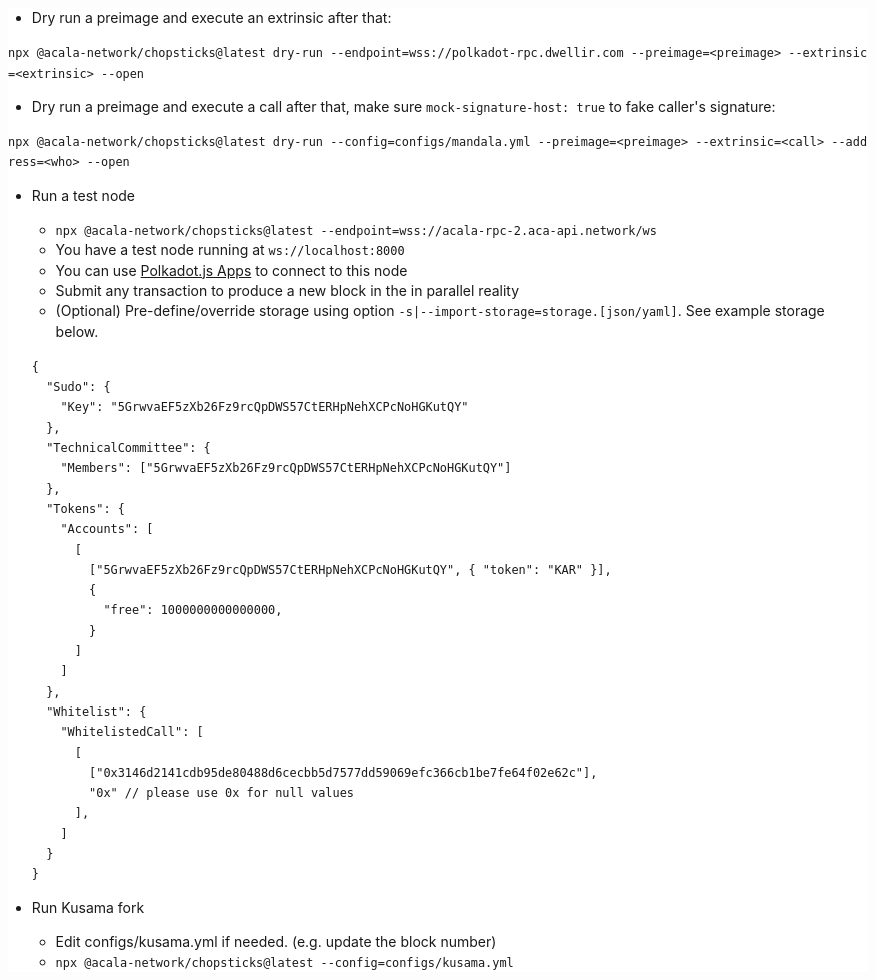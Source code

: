 - Dry run a preimage and execute an extrinsic after that:
```
npx @acala-network/chopsticks@latest dry-run --endpoint=wss://polkadot-rpc.dwellir.com --preimage=<preimage> --extrinsic=<extrinsic> --open
```

- Dry run a preimage and execute a call after that, make sure `mock-signature-host: true` to fake caller's signature:
 ```
npx @acala-network/chopsticks@latest dry-run --config=configs/mandala.yml --preimage=<preimage> --extrinsic=<call> --address=<who> --open
 ```

- Run a test node
  - `npx @acala-network/chopsticks@latest --endpoint=wss://acala-rpc-2.aca-api.network/ws`
  - You have a test node running at `ws://localhost:8000`
  - You can use [Polkadot.js Apps](https://polkadot.js.org/apps/) to connect to this node
  - Submit any transaction to produce a new block in the in parallel reality
  - (Optional) Pre-define/override storage using option `-s|--import-storage=storage.[json/yaml]`. See example storage below.

  ```json5
  {
    "Sudo": {
      "Key": "5GrwvaEF5zXb26Fz9rcQpDWS57CtERHpNehXCPcNoHGKutQY"
    },
    "TechnicalCommittee": {
      "Members": ["5GrwvaEF5zXb26Fz9rcQpDWS57CtERHpNehXCPcNoHGKutQY"]
    },
    "Tokens": {
      "Accounts": [
        [
          ["5GrwvaEF5zXb26Fz9rcQpDWS57CtERHpNehXCPcNoHGKutQY", { "token": "KAR" }],
          {
            "free": 1000000000000000,
          }
        ]
      ]
    },
    "Whitelist": {
      "WhitelistedCall": [
        [
          ["0x3146d2141cdb95de80488d6cecbb5d7577dd59069efc366cb1be7fe64f02e62c"],
          "0x" // please use 0x for null values
        ],
      ]
    }
  }
  ```

- Run Kusama fork
  - Edit configs/kusama.yml if needed. (e.g. update the block number)
  - `npx @acala-network/chopsticks@latest --config=configs/kusama.yml`
